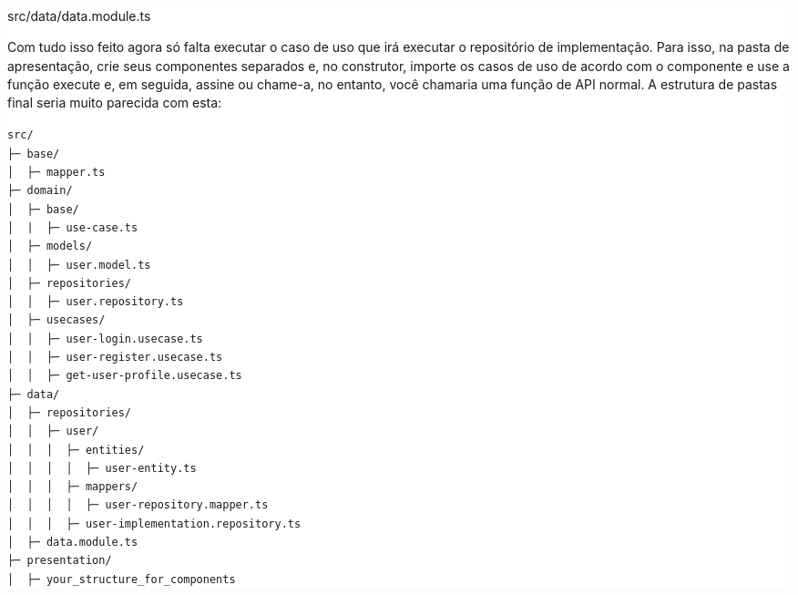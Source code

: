 
src/data/data.module.ts

Com tudo isso feito agora só falta executar o caso de uso que irá executar o repositório de implementação.
Para isso, na pasta de apresentação, crie seus componentes separados e, no construtor, 
importe os casos de uso de acordo com o componente e use a função execute e, em seguida, 
assine ou chame-a, no entanto, você chamaria uma função de API normal.
A estrutura de pastas final seria muito parecida com esta:

    src/
    ├─ base/
    │  ├─ mapper.ts
    ├─ domain/
    │  ├─ base/
    │  |  ├─ use-case.ts
    │  ├─ models/
    │  │  ├─ user.model.ts
    │  ├─ repositories/
    │  │  ├─ user.repository.ts
    │  ├─ usecases/
    │  │  ├─ user-login.usecase.ts
    │  │  ├─ user-register.usecase.ts
    │  │  ├─ get-user-profile.usecase.ts
    ├─ data/
    │  ├─ repositories/
    │  │  ├─ user/
    │  │  │  ├─ entities/
    │  │  │  │  ├─ user-entity.ts
    │  │  │  ├─ mappers/
    │  │  │  │  ├─ user-repository.mapper.ts
    │  │  │  ├─ user-implementation.repository.ts
    │  ├─ data.module.ts
    ├─ presentation/
    │  ├─ your_structure_for_components